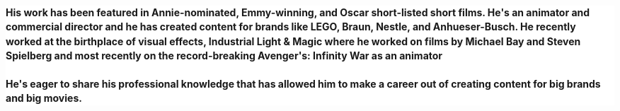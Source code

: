 #### His work has been featured in Annie-nominated, Emmy-winning, and Oscar short-listed short films. He's an animator and commercial director and he has created content for brands like LEGO, Braun, Nestle, and Anhueser-Busch. He recently worked at the birthplace of visual effects, Industrial Light & Magic where he worked on films by Michael Bay and Steven Spielberg and most recently on the record-breaking Avenger's: Infinity War as an animator

#### He's eager to share his professional knowledge that has allowed him to make a career out of creating content for big brands and big movies.
